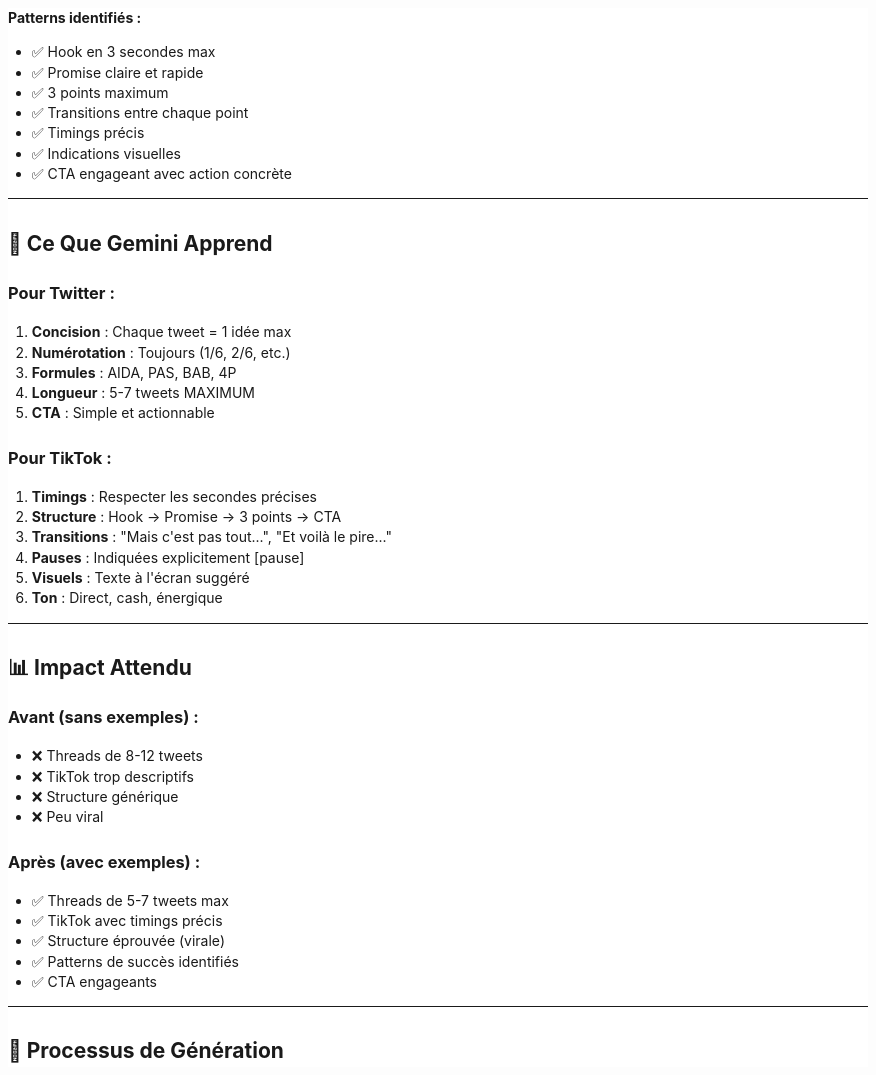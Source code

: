 **Patterns identifiés :**
- ✅ Hook en 3 secondes max
- ✅ Promise claire et rapide
- ✅ 3 points maximum
- ✅ Transitions entre chaque point
- ✅ Timings précis
- ✅ Indications visuelles
- ✅ CTA engageant avec action concrète

---

## 🧠 Ce Que Gemini Apprend

### Pour Twitter :
1. **Concision** : Chaque tweet = 1 idée max
2. **Numérotation** : Toujours (1/6, 2/6, etc.)
3. **Formules** : AIDA, PAS, BAB, 4P
4. **Longueur** : 5-7 tweets MAXIMUM
5. **CTA** : Simple et actionnable

### Pour TikTok :
1. **Timings** : Respecter les secondes précises
2. **Structure** : Hook → Promise → 3 points → CTA
3. **Transitions** : "Mais c'est pas tout...", "Et voilà le pire..."
4. **Pauses** : Indiquées explicitement [pause]
5. **Visuels** : Texte à l'écran suggéré
6. **Ton** : Direct, cash, énergique

---

## 📊 Impact Attendu

### Avant (sans exemples) :
- ❌ Threads de 8-12 tweets
- ❌ TikTok trop descriptifs
- ❌ Structure générique
- ❌ Peu viral

### Après (avec exemples) :
- ✅ Threads de 5-7 tweets max
- ✅ TikTok avec timings précis
- ✅ Structure éprouvée (virale)
- ✅ Patterns de succès identifiés
- ✅ CTA engageants

---

## 🔄 Processus de Génération
